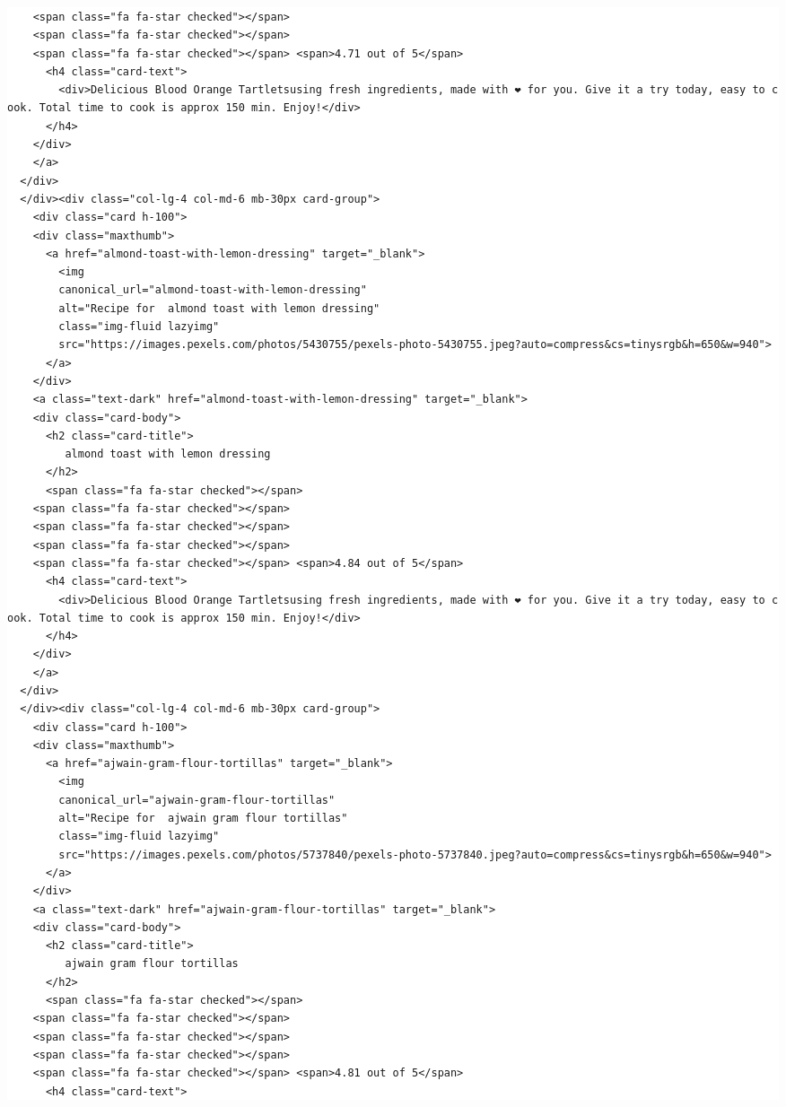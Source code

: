         <span class="fa fa-star checked"></span>
        <span class="fa fa-star checked"></span>
        <span class="fa fa-star checked"></span> <span>4.71 out of 5</span>
          <h4 class="card-text">
            <div>Delicious Blood Orange Tartletsusing fresh ingredients, made with ❤️ for you. Give it a try today, easy to cook. Total time to cook is approx 150 min. Enjoy!</div>
          </h4>
        </div>
        </a>
      </div>
      </div><div class="col-lg-4 col-md-6 mb-30px card-group">
        <div class="card h-100">
        <div class="maxthumb">
          <a href="almond-toast-with-lemon-dressing" target="_blank">
            <img
            canonical_url="almond-toast-with-lemon-dressing"
            alt="Recipe for  almond toast with lemon dressing"
            class="img-fluid lazyimg"
            src="https://images.pexels.com/photos/5430755/pexels-photo-5430755.jpeg?auto=compress&cs=tinysrgb&h=650&w=940">
          </a>
        </div>
        <a class="text-dark" href="almond-toast-with-lemon-dressing" target="_blank">
        <div class="card-body">
          <h2 class="card-title">
             almond toast with lemon dressing
          </h2>
          <span class="fa fa-star checked"></span>
        <span class="fa fa-star checked"></span>
        <span class="fa fa-star checked"></span>
        <span class="fa fa-star checked"></span>
        <span class="fa fa-star checked"></span> <span>4.84 out of 5</span>
          <h4 class="card-text">
            <div>Delicious Blood Orange Tartletsusing fresh ingredients, made with ❤️ for you. Give it a try today, easy to cook. Total time to cook is approx 150 min. Enjoy!</div>
          </h4>
        </div>
        </a>
      </div>
      </div><div class="col-lg-4 col-md-6 mb-30px card-group">
        <div class="card h-100">
        <div class="maxthumb">
          <a href="ajwain-gram-flour-tortillas" target="_blank">
            <img
            canonical_url="ajwain-gram-flour-tortillas"
            alt="Recipe for  ajwain gram flour tortillas"
            class="img-fluid lazyimg"
            src="https://images.pexels.com/photos/5737840/pexels-photo-5737840.jpeg?auto=compress&cs=tinysrgb&h=650&w=940">
          </a>
        </div>
        <a class="text-dark" href="ajwain-gram-flour-tortillas" target="_blank">
        <div class="card-body">
          <h2 class="card-title">
             ajwain gram flour tortillas
          </h2>
          <span class="fa fa-star checked"></span>
        <span class="fa fa-star checked"></span>
        <span class="fa fa-star checked"></span>
        <span class="fa fa-star checked"></span>
        <span class="fa fa-star checked"></span> <span>4.81 out of 5</span>
          <h4 class="card-text">